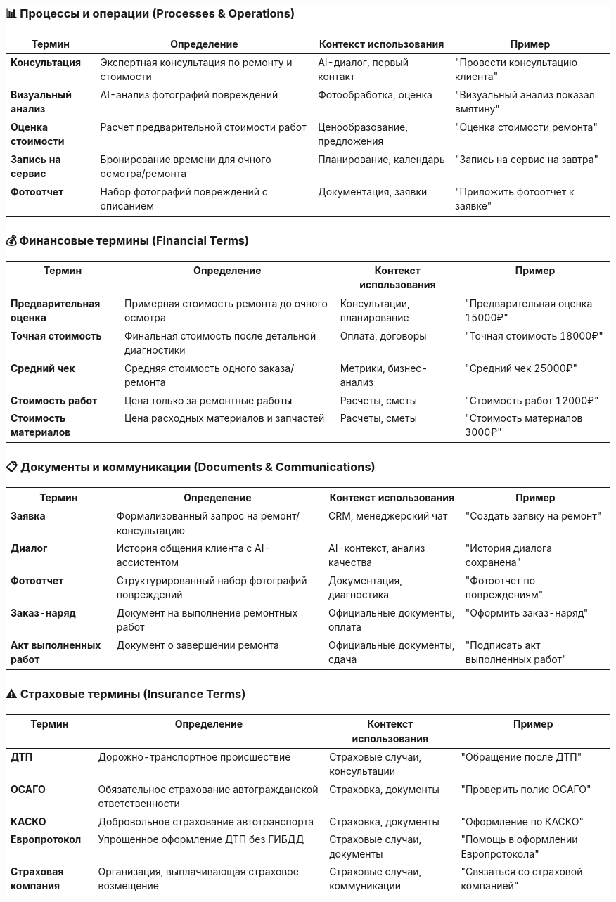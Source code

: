 ### 📊 **Процессы и операции (Processes & Operations)**

| Термин | Определение | Контекст использования | Пример |
|--------|-------------|------------------------|--------|
| **Консультация** | Экспертная консультация по ремонту и стоимости | AI-диалог, первый контакт | "Провести консультацию клиента" |
| **Визуальный анализ** | AI-анализ фотографий повреждений | Фотообработка, оценка | "Визуальный анализ показал вмятину" |
| **Оценка стоимости** | Расчет предварительной стоимости работ | Ценообразование, предложения | "Оценка стоимости ремонта" |
| **Запись на сервис** | Бронирование времени для очного осмотра/ремонта | Планирование, календарь | "Запись на сервис на завтра" |
| **Фотоотчет** | Набор фотографий повреждений с описанием | Документация, заявки | "Приложить фотоотчет к заявке" |

### 💰 **Финансовые термины (Financial Terms)**

| Термин | Определение | Контекст использования | Пример |
|--------|-------------|------------------------|--------|
| **Предварительная оценка** | Примерная стоимость ремонта до очного осмотра | Консультации, планирование | "Предварительная оценка 15000₽" |
| **Точная стоимость** | Финальная стоимость после детальной диагностики | Оплата, договоры | "Точная стоимость 18000₽" |
| **Средний чек** | Средняя стоимость одного заказа/ремонта | Метрики, бизнес-анализ | "Средний чек 25000₽" |
| **Стоимость работ** | Цена только за ремонтные работы | Расчеты, сметы | "Стоимость работ 12000₽" |
| **Стоимость материалов** | Цена расходных материалов и запчастей | Расчеты, сметы | "Стоимость материалов 3000₽" |

### 📋 **Документы и коммуникации (Documents & Communications)**

| Термин | Определение | Контекст использования | Пример |
|--------|-------------|------------------------|--------|
| **Заявка** | Формализованный запрос на ремонт/консультацию | CRM, менеджерский чат | "Создать заявку на ремонт" |
| **Диалог** | История общения клиента с AI-ассистентом | AI-контекст, анализ качества | "История диалога сохранена" |
| **Фотоотчет** | Структурированный набор фотографий повреждений | Документация, диагностика | "Фотоотчет по повреждениям" |
| **Заказ-наряд** | Документ на выполнение ремонтных работ | Официальные документы, оплата | "Оформить заказ-наряд" |
| **Акт выполненных работ** | Документ о завершении ремонта | Официальные документы, сдача | "Подписать акт выполненных работ" |

### ⚠️ **Страховые термины (Insurance Terms)**

| Термин | Определение | Контекст использования | Пример |
|--------|-------------|------------------------|--------|
| **ДТП** | Дорожно-транспортное происшествие | Страховые случаи, консультации | "Обращение после ДТП" |
| **ОСАГО** | Обязательное страхование автогражданской ответственности | Страховка, документы | "Проверить полис ОСАГО" |
| **КАСКО** | Добровольное страхование автотранспорта | Страховка, документы | "Оформление по КАСКО" |
| **Европротокол** | Упрощенное оформление ДТП без ГИБДД | Страховые случаи, документы | "Помощь в оформлении Европротокола" |
| **Страховая компания** | Организация, выплачивающая страховое возмещение | Страховые случаи, коммуникации | "Связаться со страховой компанией" |
